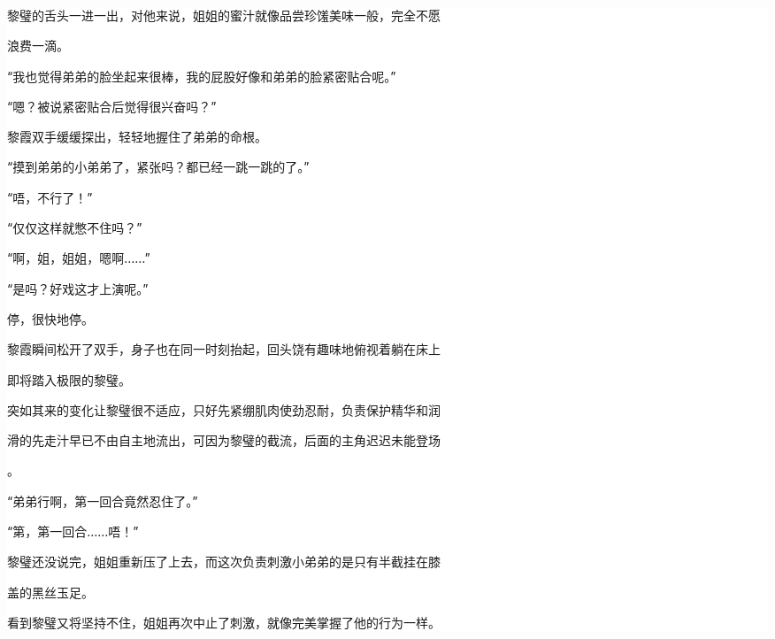 黎璧的舌头一进一出，对他来说，姐姐的蜜汁就像品尝珍馐美味一般，完全不愿

浪费一滴。





“我也觉得弟弟的脸坐起来很棒，我的屁股好像和弟弟的脸紧密贴合呢。”



“嗯？被说紧密贴合后觉得很兴奋吗？”



黎霞双手缓缓探出，轻轻地握住了弟弟的命根。



“摸到弟弟的小弟弟了，紧张吗？都已经一跳一跳的了。”



“唔，不行了！”



“仅仅这样就憋不住吗？”

“啊，姐，姐姐，嗯啊……”

“是吗？好戏这才上演呢。”



停，很快地停。





黎霞瞬间松开了双手，身子也在同一时刻抬起，回头饶有趣味地俯视着躺在床上

即将踏入极限的黎璧。





突如其来的变化让黎璧很不适应，只好先紧绷肌肉使劲忍耐，负责保护精华和润

滑的先走汁早已不由自主地流出，可因为黎璧的截流，后面的主角迟迟未能登场

。



“弟弟行啊，第一回合竟然忍住了。”

“第，第一回合……唔！”



黎璧还没说完，姐姐重新压了上去，而这次负责刺激小弟弟的是只有半截挂在膝

盖的黑丝玉足。



看到黎璧又将坚持不住，姐姐再次中止了刺激，就像完美掌握了他的行为一样。



